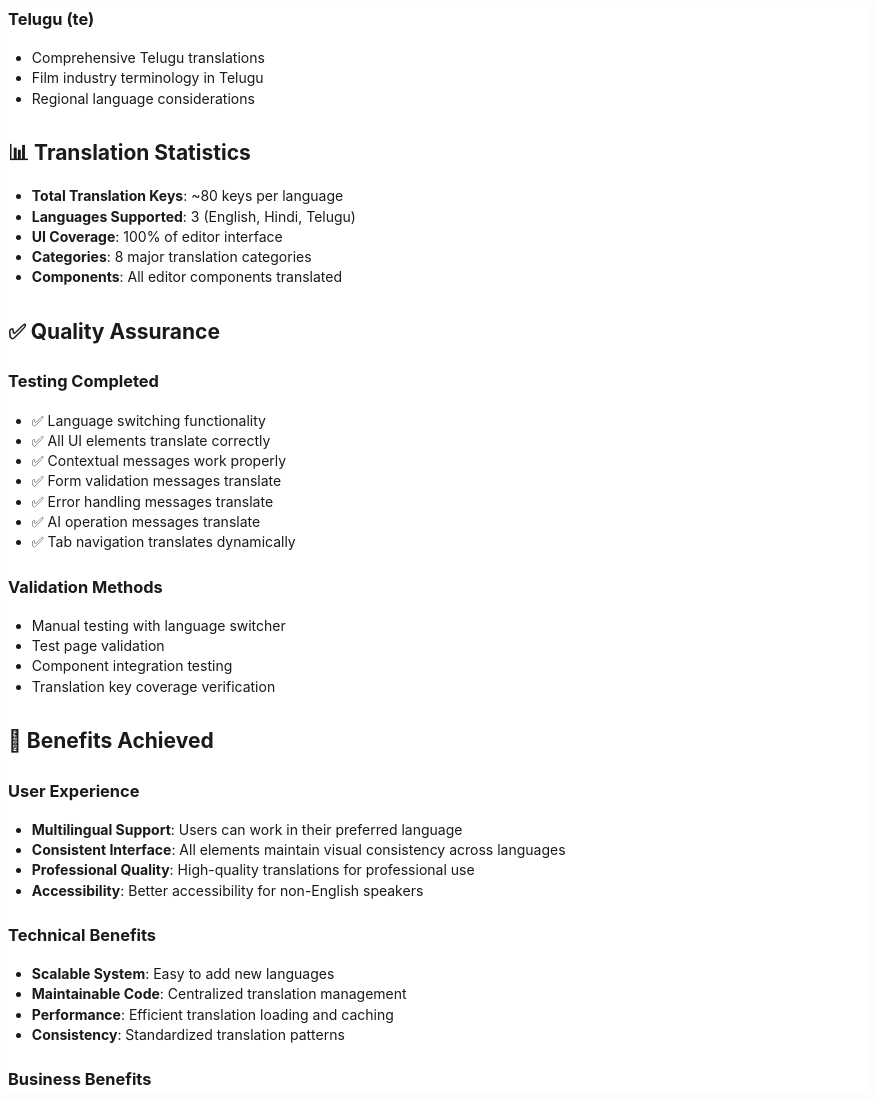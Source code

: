 ### **Telugu (te)**

- Comprehensive Telugu translations
- Film industry terminology in Telugu
- Regional language considerations

## 📊 **Translation Statistics**

- **Total Translation Keys**: ~80 keys per language
- **Languages Supported**: 3 (English, Hindi, Telugu)
- **UI Coverage**: 100% of editor interface
- **Categories**: 8 major translation categories
- **Components**: All editor components translated

## ✅ **Quality Assurance**

### **Testing Completed**

- ✅ Language switching functionality
- ✅ All UI elements translate correctly
- ✅ Contextual messages work properly
- ✅ Form validation messages translate
- ✅ Error handling messages translate
- ✅ AI operation messages translate
- ✅ Tab navigation translates dynamically

### **Validation Methods**

- Manual testing with language switcher
- Test page validation
- Component integration testing
- Translation key coverage verification

## 🚀 **Benefits Achieved**

### **User Experience**

- **Multilingual Support**: Users can work in their preferred language
- **Consistent Interface**: All elements maintain visual consistency across languages
- **Professional Quality**: High-quality translations for professional use
- **Accessibility**: Better accessibility for non-English speakers

### **Technical Benefits**

- **Scalable System**: Easy to add new languages
- **Maintainable Code**: Centralized translation management
- **Performance**: Efficient translation loading and caching
- **Consistency**: Standardized translation patterns

### **Business Benefits**
